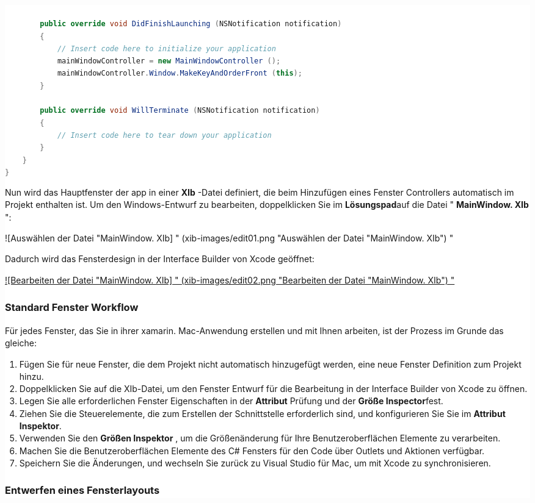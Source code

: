 ```csharp

        public override void DidFinishLaunching (NSNotification notification)
        {
            // Insert code here to initialize your application
            mainWindowController = new MainWindowController ();
            mainWindowController.Window.MakeKeyAndOrderFront (this);
        }

        public override void WillTerminate (NSNotification notification)
        {
            // Insert code here to tear down your application
        }
    }
}
```

Nun wird das Hauptfenster der app in einer **XIb** -Datei definiert, die beim Hinzufügen eines Fenster Controllers automatisch im Projekt enthalten ist. Um den Windows-Entwurf zu bearbeiten, doppelklicken Sie im **Lösungspad**auf die Datei " **MainWindow. XIb** ":

![Auswählen der Datei "MainWindow. XIb] " (xib-images/edit01.png "Auswählen der Datei \"MainWindow. XIb") "

Dadurch wird das Fensterdesign in der Interface Builder von Xcode geöffnet:

[![Bearbeiten der Datei "MainWindow. XIb] " (xib-images/edit02.png "Bearbeiten der Datei \"MainWindow. XIb") "](xib-images/edit02-large.png#lightbox)


### <a name="standard-window-workflow"></a>Standard Fenster Workflow

Für jedes Fenster, das Sie in ihrer xamarin. Mac-Anwendung erstellen und mit Ihnen arbeiten, ist der Prozess im Grunde das gleiche:

1. Fügen Sie für neue Fenster, die dem Projekt nicht automatisch hinzugefügt werden, eine neue Fenster Definition zum Projekt hinzu.
2. Doppelklicken Sie auf die XIb-Datei, um den Fenster Entwurf für die Bearbeitung in der Interface Builder von Xcode zu öffnen.
3. Legen Sie alle erforderlichen Fenster Eigenschaften in der **Attribut** Prüfung und der **Größe Inspector**fest.
4. Ziehen Sie die Steuerelemente, die zum Erstellen der Schnittstelle erforderlich sind, und konfigurieren Sie Sie im **Attribut Inspektor**.
5. Verwenden Sie den **Größen Inspektor** , um die Größenänderung für Ihre Benutzeroberflächen Elemente zu verarbeiten.
6. Machen Sie die Benutzeroberflächen Elemente des C# Fensters für den Code über Outlets und Aktionen verfügbar.
7. Speichern Sie die Änderungen, und wechseln Sie zurück zu Visual Studio für Mac, um mit Xcode zu synchronisieren.


### <a name="designing-a-window-layout"></a>Entwerfen eines Fensterlayouts
